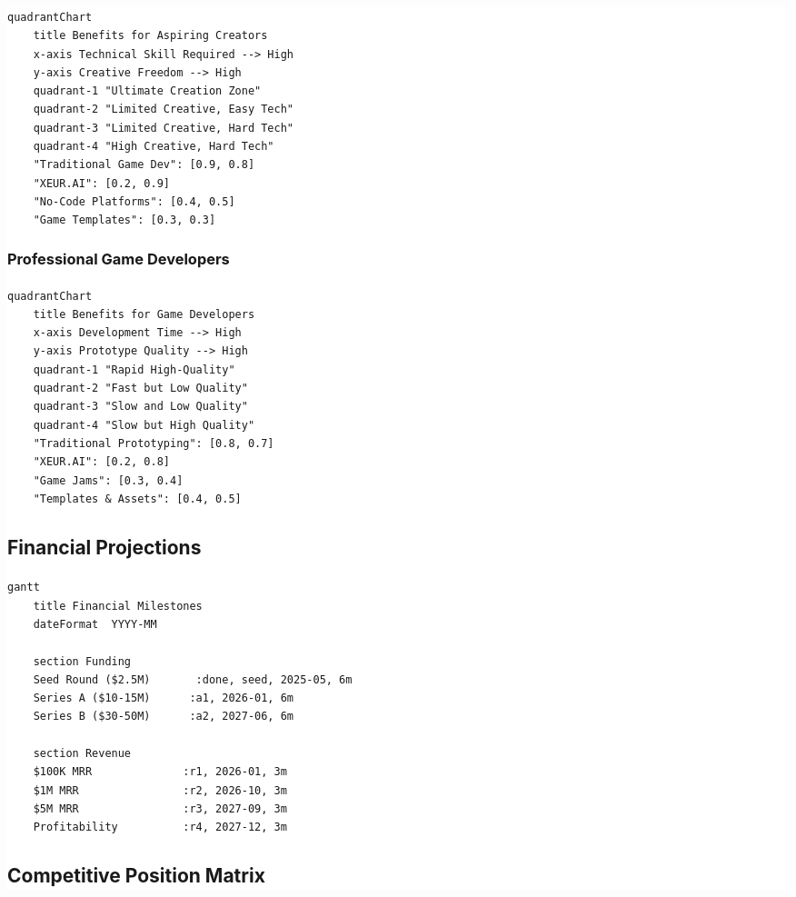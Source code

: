 ```mermaid
quadrantChart
    title Benefits for Aspiring Creators
    x-axis Technical Skill Required --> High
    y-axis Creative Freedom --> High
    quadrant-1 "Ultimate Creation Zone"
    quadrant-2 "Limited Creative, Easy Tech"
    quadrant-3 "Limited Creative, Hard Tech"
    quadrant-4 "High Creative, Hard Tech"
    "Traditional Game Dev": [0.9, 0.8]
    "XEUR.AI": [0.2, 0.9]
    "No-Code Platforms": [0.4, 0.5]
    "Game Templates": [0.3, 0.3]
```

### Professional Game Developers

```mermaid
quadrantChart
    title Benefits for Game Developers
    x-axis Development Time --> High
    y-axis Prototype Quality --> High
    quadrant-1 "Rapid High-Quality"
    quadrant-2 "Fast but Low Quality"
    quadrant-3 "Slow and Low Quality"
    quadrant-4 "Slow but High Quality"
    "Traditional Prototyping": [0.8, 0.7]
    "XEUR.AI": [0.2, 0.8]
    "Game Jams": [0.3, 0.4]
    "Templates & Assets": [0.4, 0.5]
```

## Financial Projections

```mermaid
gantt
    title Financial Milestones
    dateFormat  YYYY-MM
    
    section Funding
    Seed Round ($2.5M)       :done, seed, 2025-05, 6m
    Series A ($10-15M)      :a1, 2026-01, 6m
    Series B ($30-50M)      :a2, 2027-06, 6m
    
    section Revenue
    $100K MRR              :r1, 2026-01, 3m
    $1M MRR                :r2, 2026-10, 3m
    $5M MRR                :r3, 2027-09, 3m
    Profitability          :r4, 2027-12, 3m
```

## Competitive Position Matrix
